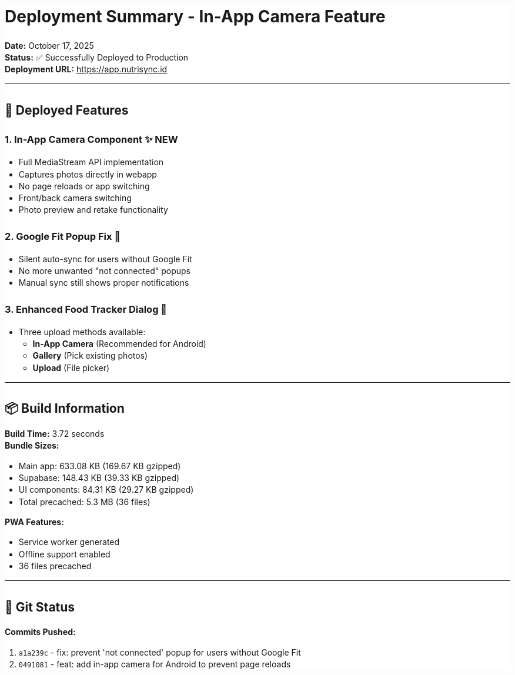 # Deployment Summary - In-App Camera Feature

**Date:** October 17, 2025  
**Status:** ✅ Successfully Deployed to Production  
**Deployment URL:** https://app.nutrisync.id

---

## 🚀 Deployed Features

### 1. In-App Camera Component ✨ NEW
- Full MediaStream API implementation
- Captures photos directly in webapp
- No page reloads or app switching
- Front/back camera switching
- Photo preview and retake functionality

### 2. Google Fit Popup Fix 🔧
- Silent auto-sync for users without Google Fit
- No more unwanted "not connected" popups
- Manual sync still shows proper notifications

### 3. Enhanced Food Tracker Dialog 📸
- Three upload methods available:
  - **In-App Camera** (Recommended for Android)
  - **Gallery** (Pick existing photos)
  - **Upload** (File picker)

---

## 📦 Build Information

**Build Time:** 3.72 seconds  
**Bundle Sizes:**
- Main app: 633.08 KB (169.67 KB gzipped)
- Supabase: 148.43 KB (39.33 KB gzipped)
- UI components: 84.31 KB (29.27 KB gzipped)
- Total precached: 5.3 MB (36 files)

**PWA Features:**
- Service worker generated
- Offline support enabled
- 36 files precached

---

## 🔄 Git Status

**Commits Pushed:**
1. `a1a239c` - fix: prevent 'not connected' popup for users without Google Fit
2. `0491081` - feat: add in-app camera for Android to prevent page reloads
